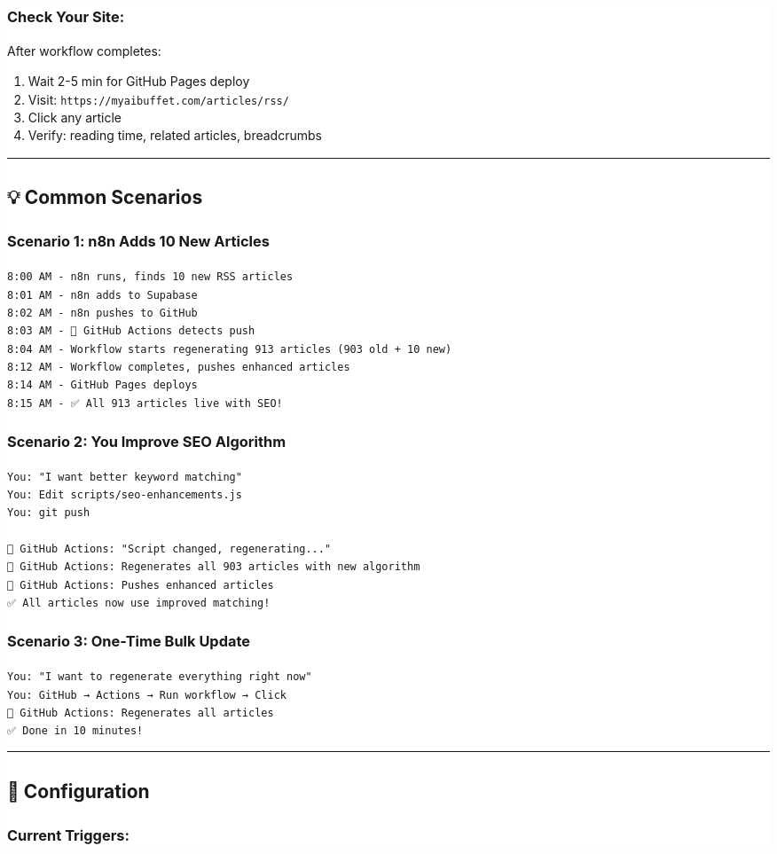 ### **Check Your Site:**

After workflow completes:
1. Wait 2-5 min for GitHub Pages deploy
2. Visit: `https://myaibuffet.com/articles/rss/`
3. Click any article
4. Verify: reading time, related articles, breadcrumbs

---

## 💡 Common Scenarios

### **Scenario 1: n8n Adds 10 New Articles**

```
8:00 AM - n8n runs, finds 10 new RSS articles
8:01 AM - n8n adds to Supabase
8:02 AM - n8n pushes to GitHub
8:03 AM - 🤖 GitHub Actions detects push
8:04 AM - Workflow starts regenerating 913 articles (903 old + 10 new)
8:12 AM - Workflow completes, pushes enhanced articles
8:14 AM - GitHub Pages deploys
8:15 AM - ✅ All 913 articles live with SEO!
```

### **Scenario 2: You Improve SEO Algorithm**

```
You: "I want better keyword matching"
You: Edit scripts/seo-enhancements.js
You: git push

🤖 GitHub Actions: "Script changed, regenerating..."
🤖 GitHub Actions: Regenerates all 903 articles with new algorithm
🤖 GitHub Actions: Pushes enhanced articles
✅ All articles now use improved matching!
```

### **Scenario 3: One-Time Bulk Update**

```
You: "I want to regenerate everything right now"
You: GitHub → Actions → Run workflow → Click
🤖 GitHub Actions: Regenerates all articles
✅ Done in 10 minutes!
```

---

## 🔧 Configuration

### **Current Triggers:**
